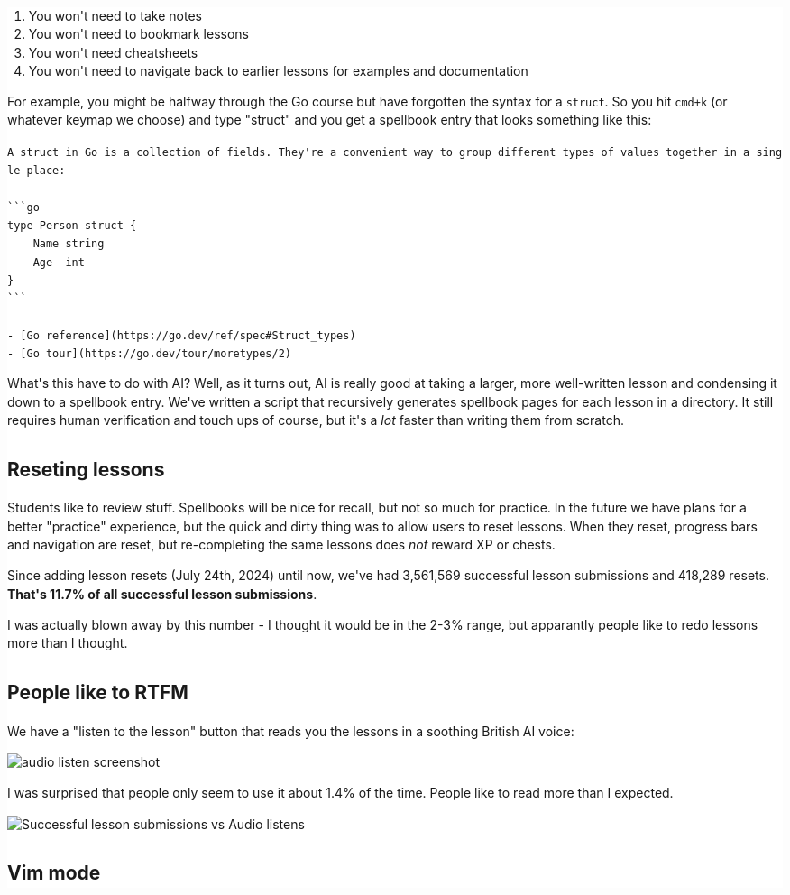 1. You won't need to take notes
2. You won't need to bookmark lessons
3. You won't need cheatsheets
4. You won't need to navigate back to earlier lessons for examples and documentation

For example, you might be halfway through the Go course but have forgotten the syntax for a `struct`. So you hit `cmd+k` (or whatever keymap we choose) and type "struct" and you get a spellbook entry that looks something like this:

````
A struct in Go is a collection of fields. They're a convenient way to group different types of values together in a single place:

```go
type Person struct {
    Name string
    Age  int
}
```

- [Go reference](https://go.dev/ref/spec#Struct_types)
- [Go tour](https://go.dev/tour/moretypes/2)
````

What's this have to do with AI? Well, as it turns out, AI is really good at taking a larger, more well-written lesson and condensing it down to a spellbook entry. We've written a script that recursively generates spellbook pages for each lesson in a directory. It still requires human verification and touch ups of course, but it's a _lot_ faster than writing them from scratch.

## Reseting lessons

Students like to review stuff. Spellbooks will be nice for recall, but not so much for practice. In the future we have plans for a better "practice" experience, but the quick and dirty thing was to allow users to reset lessons. When they reset, progress bars and navigation are reset, but re-completing the same lessons does _not_ reward XP or chests.

Since adding lesson resets (July 24th, 2024) until now, we've had 3,561,569 successful lesson submissions and 418,289 resets. **That's 11.7% of all successful lesson submissions**.

I was actually blown away by this number - I thought it would be in the 2-3% range, but apparantly people like to redo lessons more than I thought.

## People like to RTFM

We have a "listen to the lesson" button that reads you the lessons in a soothing British AI voice:

![audio listen screenshot](https://storage.googleapis.com/qvault-webapp-dynamic-assets/course_assets/DJAwHkv.png)

I was surprised that people only seem to use it about 1.4% of the time. People like to read more than I expected.

![Successful lesson submissions vs Audio listens](https://storage.googleapis.com/qvault-webapp-dynamic-assets/course_assets/Om023Gs.png)

## Vim mode

